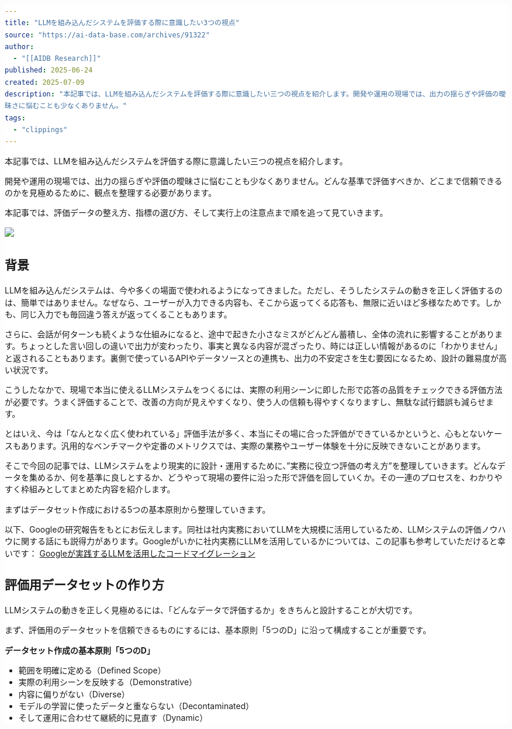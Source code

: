 ```yaml
---
title: "LLMを組み込んだシステムを評価する際に意識したい3つの視点"
source: "https://ai-data-base.com/archives/91322"
author:
  - "[[AIDB Research]]"
published: 2025-06-24
created: 2025-07-09
description: "本記事では、LLMを組み込んだシステムを評価する際に意識したい三つの視点を紹介します。開発や運用の現場では、出力の揺らぎや評価の曖昧さに悩むことも少なくありません。"
tags:
  - "clippings"
---
```

本記事では、LLMを組み込んだシステムを評価する際に意識したい三つの視点を紹介します。

開発や運用の現場では、出力の揺らぎや評価の曖昧さに悩むことも少なくありません。どんな基準で評価すべきか、どこまで信頼できるのかを見極めるために、観点を整理する必要があります。

本記事では、評価データの整え方、指標の選び方、そして実行上の注意点まで順を追って見ていきます。

![](https://ai-data-base.com/wp-content/uploads/2025/06/AIDB_91322-1024x576.png)

## 背景

LLMを組み込んだシステムは、今や多くの場面で使われるようになってきました。ただし、そうしたシステムの動きを正しく評価するのは、簡単ではありません。なぜなら、ユーザーが入力できる内容も、そこから返ってくる応答も、無限に近いほど多様なためです。しかも、同じ入力でも毎回違う答えが返ってくることもあります。

さらに、会話が何ターンも続くような仕組みになると、途中で起きた小さなミスがどんどん蓄積し、全体の流れに影響することがあります。ちょっとした言い回しの違いで出力が変わったり、事実と異なる内容が混ざったり、時には正しい情報があるのに「わかりません」と返されることもあります。裏側で使っているAPIやデータソースとの連携も、出力の不安定さを生む要因になるため、設計の難易度が高い状況です。

こうしたなかで、現場で本当に使えるLLMシステムをつくるには、実際の利用シーンに即した形で応答の品質をチェックできる評価方法が必要です。うまく評価することで、改善の方向が見えやすくなり、使う人の信頼も得やすくなりますし、無駄な試行錯誤も減らせます。

とはいえ、今は「なんとなく広く使われている」評価手法が多く、本当にその場に合った評価ができているかというと、心もとないケースもあります。汎用的なベンチマークや定番のメトリクスでは、実際の業務やユーザー体験を十分に反映できないことがあります。

そこで今回の記事では、LLMシステムをより現実的に設計・運用するために、”実務に役立つ評価の考え方”を整理していきます。どんなデータを集めるか、何を基準に良しとするか、どうやって現場の要件に沿った形で評価を回していくか。その一連のプロセスを、わかりやすく枠組みとしてまとめた内容を紹介します。

まずはデータセット作成における5つの基本原則から整理していきます。

以下、Googleの研究報告をもとにお伝えします。同社は社内実務においてLLMを大規模に活用しているため、LLMシステムの評価ノウハウに関する話にも説得力があります。Googleがいかに社内実務にLLMを活用しているかについては、この記事も参考していただけると幸いです： [Googleが実践するLLMを活用したコードマイグレーション](https://ai-data-base.com/archives/82274)

## 評価用データセットの作り方

LLMシステムの動きを正しく見極めるには、「どんなデータで評価するか」をきちんと設計することが大切です。

まず、評価用のデータセットを信頼できるものにするには、基本原則「5つのD」に沿って構成することが重要です。

**データセット作成の基本原則「5つのD」**

- 範囲を明確に定める（Defined Scope）
- 実際の利用シーンを反映する（Demonstrative）
- 内容に偏りがない（Diverse）
- モデルの学習に使ったデータと重ならない（Decontaminated）
- そして運用に合わせて継続的に見直す（Dynamic）
